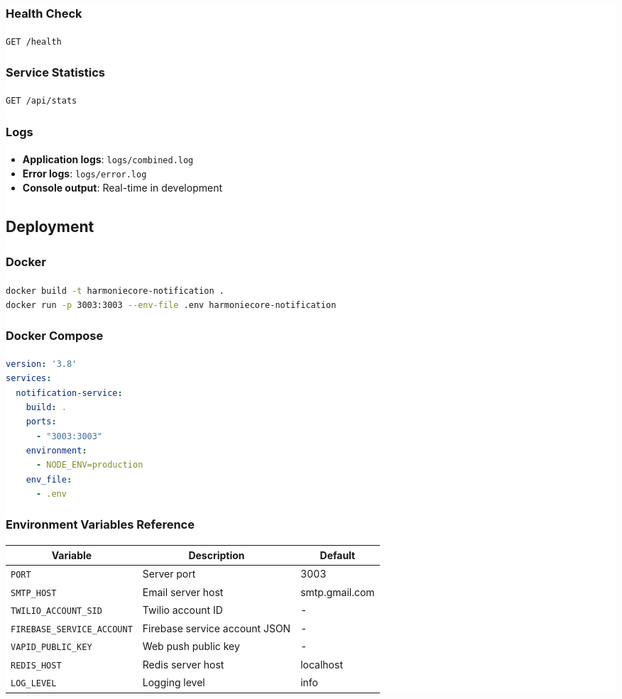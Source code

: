 ### Health Check
```http
GET /health
```

### Service Statistics
```http
GET /api/stats
```

### Logs
- **Application logs**: `logs/combined.log`
- **Error logs**: `logs/error.log`
- **Console output**: Real-time in development

## Deployment

### Docker
```bash
docker build -t harmoniecore-notification .
docker run -p 3003:3003 --env-file .env harmoniecore-notification
```

### Docker Compose
```yaml
version: '3.8'
services:
  notification-service:
    build: .
    ports:
      - "3003:3003"
    environment:
      - NODE_ENV=production
    env_file:
      - .env
```

### Environment Variables Reference

| Variable | Description | Default |
|----------|-------------|---------|
| `PORT` | Server port | 3003 |
| `SMTP_HOST` | Email server host | smtp.gmail.com |
| `TWILIO_ACCOUNT_SID` | Twilio account ID | - |
| `FIREBASE_SERVICE_ACCOUNT` | Firebase service account JSON | - |
| `VAPID_PUBLIC_KEY` | Web push public key | - |
| `REDIS_HOST` | Redis server host | localhost |
| `LOG_LEVEL` | Logging level | info |
